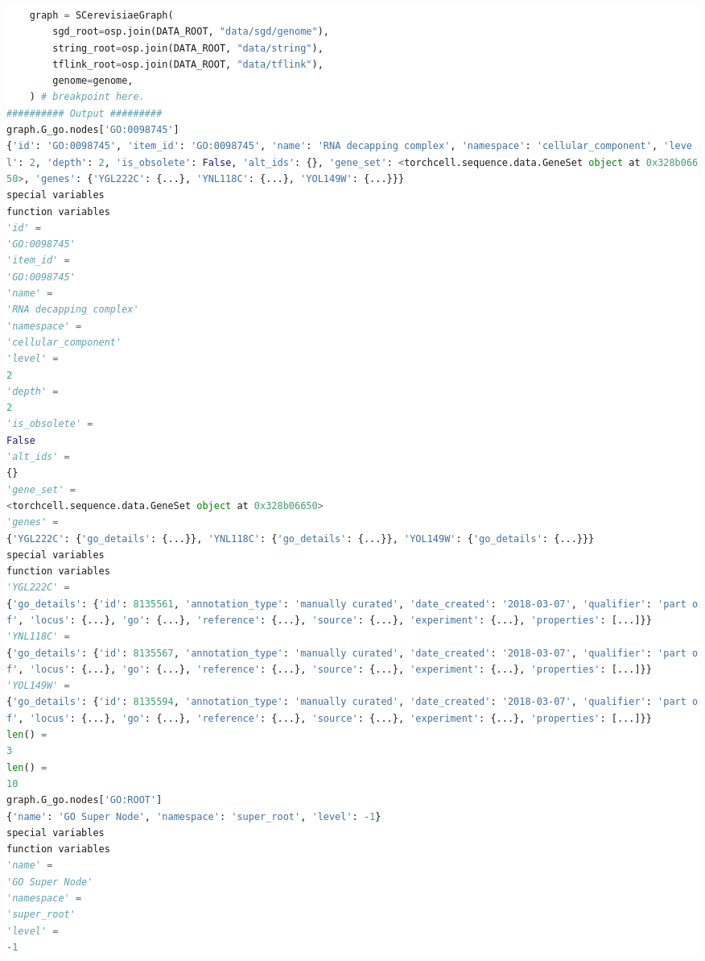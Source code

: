 ```python
    graph = SCerevisiaeGraph(
        sgd_root=osp.join(DATA_ROOT, "data/sgd/genome"),
        string_root=osp.join(DATA_ROOT, "data/string"),
        tflink_root=osp.join(DATA_ROOT, "data/tflink"),
        genome=genome,
    ) # breakpoint here.
########## Output #########
graph.G_go.nodes['GO:0098745']
{'id': 'GO:0098745', 'item_id': 'GO:0098745', 'name': 'RNA decapping complex', 'namespace': 'cellular_component', 'level': 2, 'depth': 2, 'is_obsolete': False, 'alt_ids': {}, 'gene_set': <torchcell.sequence.data.GeneSet object at 0x328b06650>, 'genes': {'YGL222C': {...}, 'YNL118C': {...}, 'YOL149W': {...}}}
special variables
function variables
'id' =
'GO:0098745'
'item_id' =
'GO:0098745'
'name' =
'RNA decapping complex'
'namespace' =
'cellular_component'
'level' =
2
'depth' =
2
'is_obsolete' =
False
'alt_ids' =
{}
'gene_set' =
<torchcell.sequence.data.GeneSet object at 0x328b06650>
'genes' =
{'YGL222C': {'go_details': {...}}, 'YNL118C': {'go_details': {...}}, 'YOL149W': {'go_details': {...}}}
special variables
function variables
'YGL222C' =
{'go_details': {'id': 8135561, 'annotation_type': 'manually curated', 'date_created': '2018-03-07', 'qualifier': 'part of', 'locus': {...}, 'go': {...}, 'reference': {...}, 'source': {...}, 'experiment': {...}, 'properties': [...]}}
'YNL118C' =
{'go_details': {'id': 8135567, 'annotation_type': 'manually curated', 'date_created': '2018-03-07', 'qualifier': 'part of', 'locus': {...}, 'go': {...}, 'reference': {...}, 'source': {...}, 'experiment': {...}, 'properties': [...]}}
'YOL149W' =
{'go_details': {'id': 8135594, 'annotation_type': 'manually curated', 'date_created': '2018-03-07', 'qualifier': 'part of', 'locus': {...}, 'go': {...}, 'reference': {...}, 'source': {...}, 'experiment': {...}, 'properties': [...]}}
len() =
3
len() =
10
graph.G_go.nodes['GO:ROOT']
{'name': 'GO Super Node', 'namespace': 'super_root', 'level': -1}
special variables
function variables
'name' =
'GO Super Node'
'namespace' =
'super_root'
'level' =
-1
```